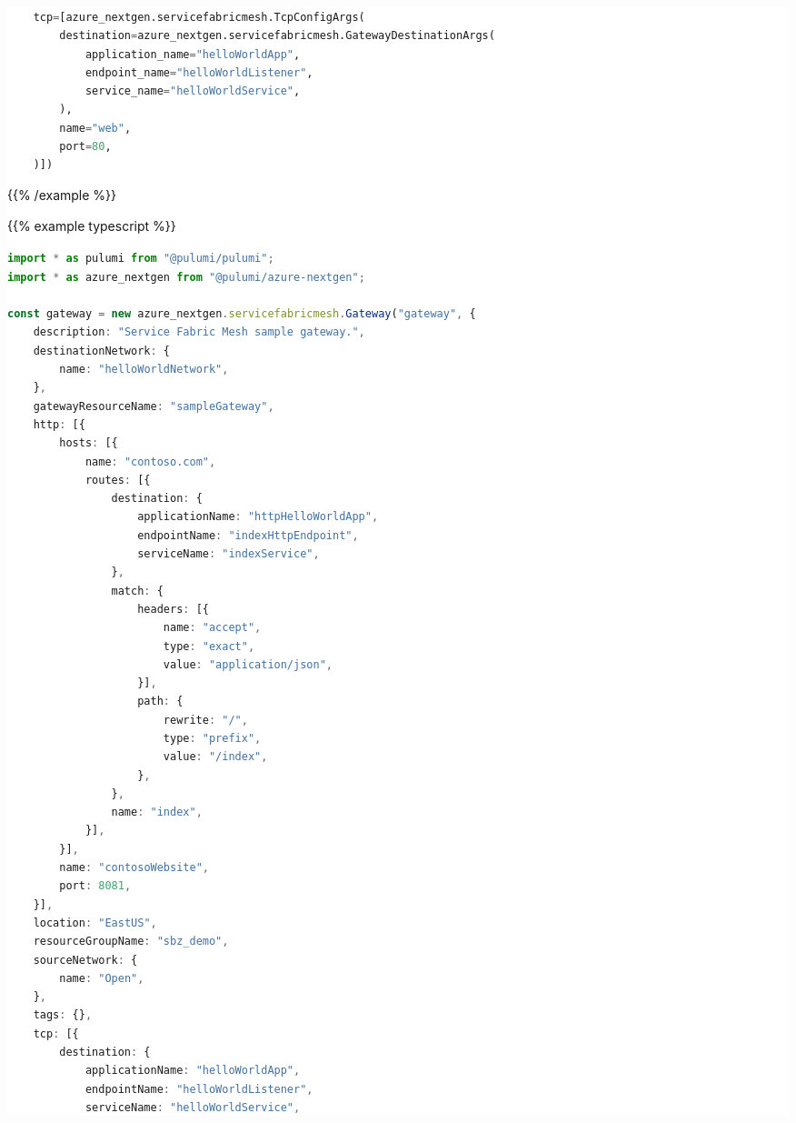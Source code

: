 ```python
    tcp=[azure_nextgen.servicefabricmesh.TcpConfigArgs(
        destination=azure_nextgen.servicefabricmesh.GatewayDestinationArgs(
            application_name="helloWorldApp",
            endpoint_name="helloWorldListener",
            service_name="helloWorldService",
        ),
        name="web",
        port=80,
    )])

```

{{% /example %}}

{{% example typescript %}}

```typescript
import * as pulumi from "@pulumi/pulumi";
import * as azure_nextgen from "@pulumi/azure-nextgen";

const gateway = new azure_nextgen.servicefabricmesh.Gateway("gateway", {
    description: "Service Fabric Mesh sample gateway.",
    destinationNetwork: {
        name: "helloWorldNetwork",
    },
    gatewayResourceName: "sampleGateway",
    http: [{
        hosts: [{
            name: "contoso.com",
            routes: [{
                destination: {
                    applicationName: "httpHelloWorldApp",
                    endpointName: "indexHttpEndpoint",
                    serviceName: "indexService",
                },
                match: {
                    headers: [{
                        name: "accept",
                        type: "exact",
                        value: "application/json",
                    }],
                    path: {
                        rewrite: "/",
                        type: "prefix",
                        value: "/index",
                    },
                },
                name: "index",
            }],
        }],
        name: "contosoWebsite",
        port: 8081,
    }],
    location: "EastUS",
    resourceGroupName: "sbz_demo",
    sourceNetwork: {
        name: "Open",
    },
    tags: {},
    tcp: [{
        destination: {
            applicationName: "helloWorldApp",
            endpointName: "helloWorldListener",
            serviceName: "helloWorldService",
```